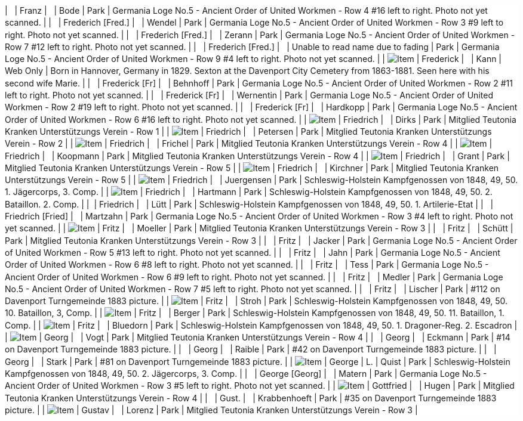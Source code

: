 | &nbsp;  | Franz |   | Bode | Park | Germania Loge No.5 - Ancient Order of United Workmen - Row 4 #16 left to right. Photo not yet scanned. |
| &nbsp;  | Frederich [Fred.] |   | Wendel | Park | Germania Loge No.5 - Ancient Order of United Workmen - Row 3 #9 left to right. Photo not yet scanned. |
| &nbsp;  | Frederich [Fred.] |   | Zerann | Park | Germania Loge No.5 - Ancient Order of United Workmen - Row 7 #12 left to right. Photo not yet scanned. |
| &nbsp;  | Frederich [Fred.] |   | Unable to read name due to fading | Park | Germania Loge No.5 - Ancient Order of United Workmen - Row 9 #4 left to right. Photo not yet scanned. |
| ![Item](/assets/archives/people1556974898FrKann_3.jpg) | Frederick |   | Kann | Web Only | Born in Hannover, Germany in 1829. Sexton at the Davenport City Cemetery from 1863-1881. Seen here with his second wife Marie. |
| &nbsp;  | Frederick [Fr] |   | Behnhoff | Park | Germania Loge No.5 - Ancient Order of United Workmen - Row 2 #11 left to right. Photo not yet scanned. |
| &nbsp;  | Frederick [Fr] |   | Wernentin | Park | Germania Loge No.5 - Ancient Order of United Workmen - Row 2 #19 left to right. Photo not yet scanned. |
| &nbsp;  | Frederick [Fr] |   | Hardkopp | Park | Germania Loge No.5 - Ancient Order of United Workmen - Row 6 #16 left to right. Photo not yet scanned. |
| ![Item](/assets/archives/people785664580FriedrichDirks.jpg) | Friedrich |   | Dirks | Park | Mitglied Teutonia Kranken Unterstützungs Verein - Row 1 |
| ![Item](/assets/archives/people397034560FriedrichPetersen.jpg) | Friedrich |   | Petersen | Park | Mitglied Teutonia Kranken Unterstützungs Verein - Row 2 |
| ![Item](/assets/archives/people276344928FriedrichFrichel.jpg) | Friedrich |   | Frichel | Park | Mitglied Teutonia Kranken Unterstützungs Verein - Row 4 |
| ![Item](/assets/archives/people685122097FriedrichKoopmann.jpg) | Friedrich |   | Koopmann | Park | Mitglied Teutonia Kranken Unterstützungs Verein - Row 4 |
| ![Item](/assets/archives/people860780609FriedrichGrant.jpg) | Friedrich |   | Grant | Park | Mitglied Teutonia Kranken Unterstützungs Verein - Row 5 |
| ![Item](/assets/archives/people1507268603FriederichKirchner.jpg) | Friedrich |   | Kirchner | Park | Mitglied Teutonia Kranken Unterstützungs Verein - Row 5 |
| ![Item](/assets/archives/people62130635FriedrichJuergensen.jpg) | Friedrich |   | Juergensen | Park | Schleswig-Holstein Kampfgenossen von 1848, 49, 50. 1. Jägercorps, 3. Comp. |
| ![Item](/assets/archives/people1443855402FriedrichHartmann.jpg) | Friedrich |   | Hartmann | Park | Schleswig-Holstein Kampfgenossen von 1848, 49, 50. 2. Bataillon. 2. Comp. |
| &nbsp;| Friedrich |   | Lütt | Park | Schleswig-Holstein Kampfgenossen von 1848, 49, 50. 1. Artilerie-Etat |
| &nbsp;  | Friedrich [Fried] |   | Martzahn | Park | Germania Loge No.5 - Ancient Order of United Workmen - Row 3 #4 left to right. Photo not yet scanned. |
| ![Item](/assets/archives/people1903507024FritzMoeller.jpg) | Fritz |   | Moeller | Park | Mitglied Teutonia Kranken Unterstützungs Verein - Row 3 |
| &nbsp; | Fritz |   | Schütt | Park | Mitglied Teutonia Kranken Unterstützungs Verein - Row 3 |
| &nbsp;  | Fritz |   | Jacker | Park | Germania Loge No.5 - Ancient Order of United Workmen - Row 5 #13 left to right. Photo not yet scanned. |
| &nbsp;  | Fritz |   | Jahn | Park | Germania Loge No.5 - Ancient Order of United Workmen - Row 6 #8 left to right. Photo not yet scanned. |
| &nbsp;  | Fritz |   | Tess | Park | Germania Loge No.5 - Ancient Order of United Workmen - Row 6 #9 left to right. Photo not yet scanned. |
| &nbsp;  | Fritz |   | Medler | Park | Germania Loge No.5 - Ancient Order of United Workmen - Row 7 #5 left to right. Photo not yet scanned. |
| &nbsp;  | Fritz |   | Lischer | Park | #112 on Davenport Turngemeinde 1883 picture. |
| ![Item](/assets/archives/people1665621404FritzStroh.jpg) | Fritz |   | Stroh | Park | Schleswig-Holstein Kampfgenossen von 1848, 49, 50. 10. Bataillon, 3, Comp. |
| ![Item](/assets/archives/people326259989FritzBerger.jpg) | Fritz |   | Berger | Park | Schleswig-Holstein Kampfgenossen von 1848, 49, 50. 11. Bataillon, 1. Comp. |
| ![Item](/assets/archives/people1400490393FritzBluedorn.jpg) | Fritz |   | Bluedorn | Park | Schleswig-Holstein Kampfgenossen von 1848, 49, 50. 1. Dragoner-Reg. 2. Escadron |
| ![Item](/assets/archives/people1647495103GeorgVogt.jpg) | Georg |   | Vogt | Park | Mitglied Teutonia Kranken Unterstützungs Verein - Row 4 |
| &nbsp;  | Georg |   | Eckmann | Park | #14 on Davenport Turngemeinde 1883 picture. |
| &nbsp;  | Georg |   | Raible | Park | #42 on Davenport Turngemeinde 1883 picture. |
| &nbsp;  | Georg |   | Stark | Park | #81 on Davenport Turngemeinde 1883 picture. |
| ![Item](/assets/archives/people1324373332G.L.Quist.jpg) | George | L. | Quist | Park | Schleswig-Holstein Kampfgenossen von 1848, 49, 50. 2. Jägercorps, 3. Comp. |
| &nbsp;  | George [Georg] |   | Matern | Park | Germania Loge No.5 - Ancient Order of United Workmen - Row 3 #5 left to right. Photo not yet scanned. |
| ![Item](/assets/archives/people394355411GottfiredHagen.jpg) | Gottfried |   | Hugen | Park | Mitglied Teutonia Kranken Unterstützungs Verein - Row 4 |
| &nbsp;  | Gust. |   | Krabbenhoeft | Park | #35 on Davenport Turngemeinde 1883 picture. |
| ![Item](/assets/archives/people488742948GustavLorenz.jpg) | Gustav |   | Lorenz | Park | Mitglied Teutonia Kranken Unterstützungs Verein - Row 3 |